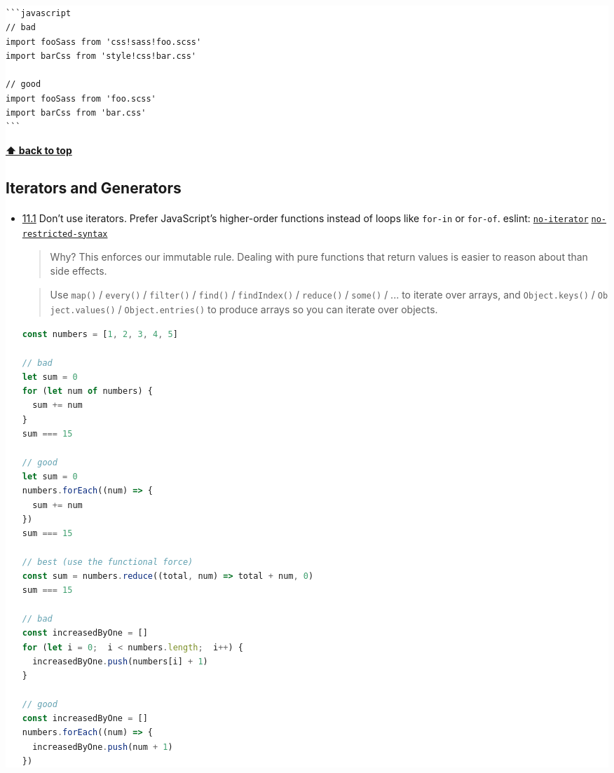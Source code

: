     ```javascript
    // bad
    import fooSass from 'css!sass!foo.scss' 
    import barCss from 'style!css!bar.css' 

    // good
    import fooSass from 'foo.scss' 
    import barCss from 'bar.css' 
    ```

**[⬆ back to top](#table-of-contents)**

## Iterators and Generators

  <a name="iterators--nope"></a><a name="11.1"></a>
  - [11.1](#iterators--nope) Don’t use iterators. Prefer JavaScript’s higher-order functions instead of loops like `for-in` or `for-of`. eslint: [`no-iterator`](https://eslint.org/docs/rules/no-iterator.html) [`no-restricted-syntax`](https://eslint.org/docs/rules/no-restricted-syntax)

    > Why? This enforces our immutable rule. Dealing with pure functions that return values is easier to reason about than side effects.

    > Use `map()` / `every()` / `filter()` / `find()` / `findIndex()` / `reduce()` / `some()` / ... to iterate over arrays, and `Object.keys()` / `Object.values()` / `Object.entries()` to produce arrays so you can iterate over objects.

    ```javascript
    const numbers = [1, 2, 3, 4, 5] 

    // bad
    let sum = 0 
    for (let num of numbers) {
      sum += num 
    }
    sum === 15 

    // good
    let sum = 0 
    numbers.forEach((num) => {
      sum += num 
    }) 
    sum === 15 

    // best (use the functional force)
    const sum = numbers.reduce((total, num) => total + num, 0) 
    sum === 15 

    // bad
    const increasedByOne = [] 
    for (let i = 0;  i < numbers.length;  i++) {
      increasedByOne.push(numbers[i] + 1) 
    }

    // good
    const increasedByOne = [] 
    numbers.forEach((num) => {
      increasedByOne.push(num + 1) 
    }) 
